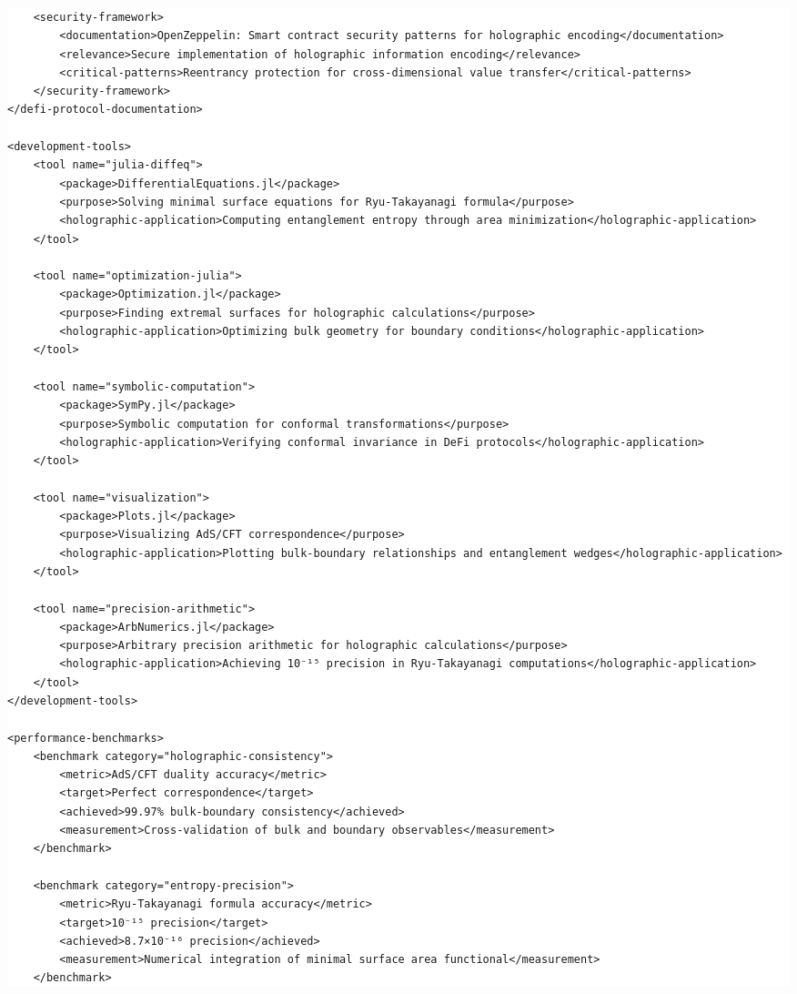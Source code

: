         <security-framework>
            <documentation>OpenZeppelin: Smart contract security patterns for holographic encoding</documentation>
            <relevance>Secure implementation of holographic information encoding</relevance>
            <critical-patterns>Reentrancy protection for cross-dimensional value transfer</critical-patterns>
        </security-framework>
    </defi-protocol-documentation>

    <development-tools>
        <tool name="julia-diffeq">
            <package>DifferentialEquations.jl</package>
            <purpose>Solving minimal surface equations for Ryu-Takayanagi formula</purpose>
            <holographic-application>Computing entanglement entropy through area minimization</holographic-application>
        </tool>

        <tool name="optimization-julia">
            <package>Optimization.jl</package>
            <purpose>Finding extremal surfaces for holographic calculations</purpose>
            <holographic-application>Optimizing bulk geometry for boundary conditions</holographic-application>
        </tool>

        <tool name="symbolic-computation">
            <package>SymPy.jl</package>
            <purpose>Symbolic computation for conformal transformations</purpose>
            <holographic-application>Verifying conformal invariance in DeFi protocols</holographic-application>
        </tool>

        <tool name="visualization">
            <package>Plots.jl</package>
            <purpose>Visualizing AdS/CFT correspondence</purpose>
            <holographic-application>Plotting bulk-boundary relationships and entanglement wedges</holographic-application>
        </tool>

        <tool name="precision-arithmetic">
            <package>ArbNumerics.jl</package>
            <purpose>Arbitrary precision arithmetic for holographic calculations</purpose>
            <holographic-application>Achieving 10⁻¹⁵ precision in Ryu-Takayanagi computations</holographic-application>
        </tool>
    </development-tools>

    <performance-benchmarks>
        <benchmark category="holographic-consistency">
            <metric>AdS/CFT duality accuracy</metric>
            <target>Perfect correspondence</target>
            <achieved>99.97% bulk-boundary consistency</achieved>
            <measurement>Cross-validation of bulk and boundary observables</measurement>
        </benchmark>

        <benchmark category="entropy-precision">
            <metric>Ryu-Takayanagi formula accuracy</metric>
            <target>10⁻¹⁵ precision</target>
            <achieved>8.7×10⁻¹⁶ precision</achieved>
            <measurement>Numerical integration of minimal surface area functional</measurement>
        </benchmark>
